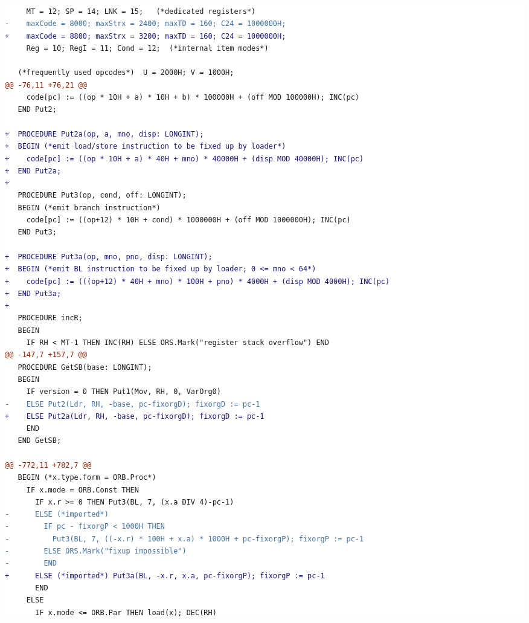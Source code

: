 ```diff
     MT = 12; SP = 14; LNK = 15;   (*dedicated registers*)
-    maxCode = 8000; maxStrx = 2400; maxTD = 160; C24 = 1000000H;
+    maxCode = 8800; maxStrx = 3200; maxTD = 160; C24 = 1000000H;
     Reg = 10; RegI = 11; Cond = 12;  (*internal item modes*)
 
   (*frequently used opcodes*)  U = 2000H; V = 1000H;
@@ -76,11 +76,21 @@
     code[pc] := ((op * 10H + a) * 10H + b) * 100000H + (off MOD 100000H); INC(pc)
   END Put2;
 
+  PROCEDURE Put2a(op, a, mno, disp: LONGINT);
+  BEGIN (*emit load/store instruction to be fixed up by loader*)
+    code[pc] := ((op * 10H + a) * 40H + mno) * 40000H + (disp MOD 40000H); INC(pc)
+  END Put2a;
+
   PROCEDURE Put3(op, cond, off: LONGINT);
   BEGIN (*emit branch instruction*)
     code[pc] := ((op+12) * 10H + cond) * 1000000H + (off MOD 1000000H); INC(pc)
   END Put3;
 
+  PROCEDURE Put3a(op, mno, pno, disp: LONGINT);
+  BEGIN (*emit BL instruction to be fixed up by loader; 0 <= mno < 64*)
+    code[pc] := (((op+12) * 40H + mno) * 100H + pno) * 4000H + (disp MOD 4000H); INC(pc)
+  END Put3a;
+
   PROCEDURE incR;
   BEGIN
     IF RH < MT-1 THEN INC(RH) ELSE ORS.Mark("register stack overflow") END
@@ -147,7 +157,7 @@
   PROCEDURE GetSB(base: LONGINT);
   BEGIN
     IF version = 0 THEN Put1(Mov, RH, 0, VarOrg0)
-    ELSE Put2(Ldr, RH, -base, pc-fixorgD); fixorgD := pc-1
+    ELSE Put2a(Ldr, RH, -base, pc-fixorgD); fixorgD := pc-1
     END
   END GetSB;
 
@@ -772,11 +782,7 @@
   BEGIN (*x.type.form = ORB.Proc*)
     IF x.mode = ORB.Const THEN
       IF x.r >= 0 THEN Put3(BL, 7, (x.a DIV 4)-pc-1)
-      ELSE (*imported*)
-        IF pc - fixorgP < 1000H THEN
-          Put3(BL, 7, ((-x.r) * 100H + x.a) * 1000H + pc-fixorgP); fixorgP := pc-1
-        ELSE ORS.Mark("fixup impossible")
-        END
+      ELSE (*imported*) Put3a(BL, -x.r, x.a, pc-fixorgP); fixorgP := pc-1
       END
     ELSE
       IF x.mode <= ORB.Par THEN load(x); DEC(RH)
```
